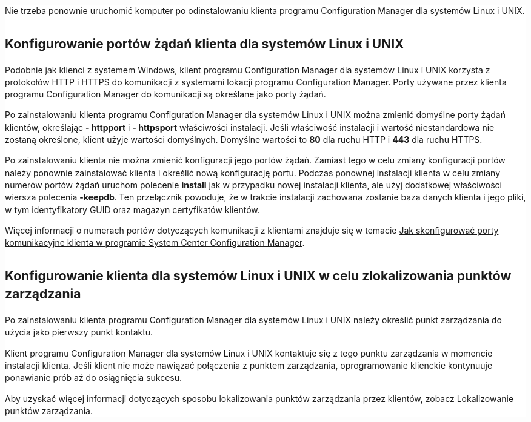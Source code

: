  Nie trzeba ponownie uruchomić komputer po odinstalowaniu klienta programu Configuration Manager dla systemów Linux i UNIX.  

##  <a name="BKMK_ConfigLnUClientCommuincations"></a> Konfigurowanie portów żądań klienta dla systemów Linux i UNIX  
 Podobnie jak klienci z systemem Windows, klient programu Configuration Manager dla systemów Linux i UNIX korzysta z protokołów HTTP i HTTPS do komunikacji z systemami lokacji programu Configuration Manager. Porty używane przez klienta programu Configuration Manager do komunikacji są określane jako porty żądań.  

 Po zainstalowaniu klienta programu Configuration Manager dla systemów Linux i UNIX można zmienić domyślne porty żądań klientów, określając **- httpport** i **- httpsport** właściwości instalacji. Jeśli właściwość instalacji i wartość niestandardowa nie zostaną określone, klient użyje wartości domyślnych. Domyślne wartości to **80** dla ruchu HTTP i **443** dla ruchu HTTPS.  

 Po zainstalowaniu klienta nie można zmienić konfiguracji jego portów żądań. Zamiast tego w celu zmiany konfiguracji portów należy ponownie zainstalować klienta i określić nową konfigurację portu. Podczas ponownej instalacji klienta w celu zmiany numerów portów żądań uruchom polecenie **install** jak w przypadku nowej instalacji klienta, ale użyj dodatkowej właściwości wiersza polecenia **-keepdb**. Ten przełącznik powoduje, że w trakcie instalacji zachowana zostanie baza danych klienta i jego pliki, w tym identyfikatory GUID oraz magazyn certyfikatów klientów.  

 Więcej informacji o numerach portów dotyczących komunikacji z klientami znajduje się w temacie [Jak skonfigurować porty komunikacyjne klienta w programie System Center Configuration Manager](../../../core/clients/deploy/configure-client-communication-ports.md).  

##  <a name="BKMK_ConfigClientMP"></a> Konfigurowanie klienta dla systemów Linux i UNIX w celu zlokalizowania punktów zarządzania  
 Po zainstalowaniu klienta programu Configuration Manager dla systemów Linux i UNIX należy określić punkt zarządzania do użycia jako pierwszy punkt kontaktu.  

 Klient programu Configuration Manager dla systemów Linux i UNIX kontaktuje się z tego punktu zarządzania w momencie instalacji klienta. Jeśli klient nie może nawiązać połączenia z punktem zarządzania, oprogramowanie klienckie kontynuuje ponawianie prób aż do osiągnięcia sukcesu.  

 Aby uzyskać więcej informacji dotyczących sposobu lokalizowania punktów zarządzania przez klientów, zobacz [Lokalizowanie punktów zarządzania](/sccm/core/clients/deploy/assign-clients-to-a-site#locating-management-points).
